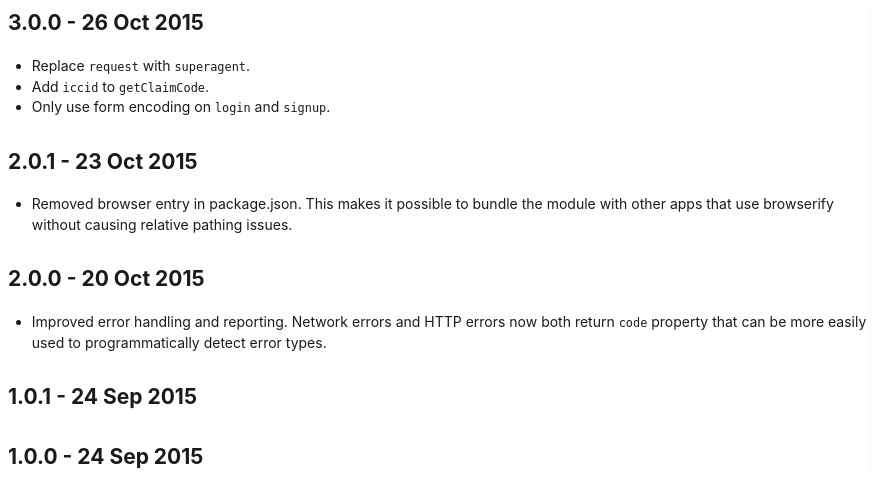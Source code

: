 ## 3.0.0 - 26 Oct 2015

* Replace `request` with `superagent`.
* Add `iccid` to `getClaimCode`.
* Only use form encoding on `login` and `signup`.

## 2.0.1 - 23 Oct 2015

* Removed browser entry in package.json. This makes it possible to bundle the module with other apps that use browserify without causing relative pathing issues.

## 2.0.0 - 20 Oct 2015

* Improved error handling and reporting. Network errors and HTTP errors now both return `code` property that can be more easily used to programmatically detect error types.

## 1.0.1 - 24 Sep 2015

## 1.0.0 - 24 Sep 2015
